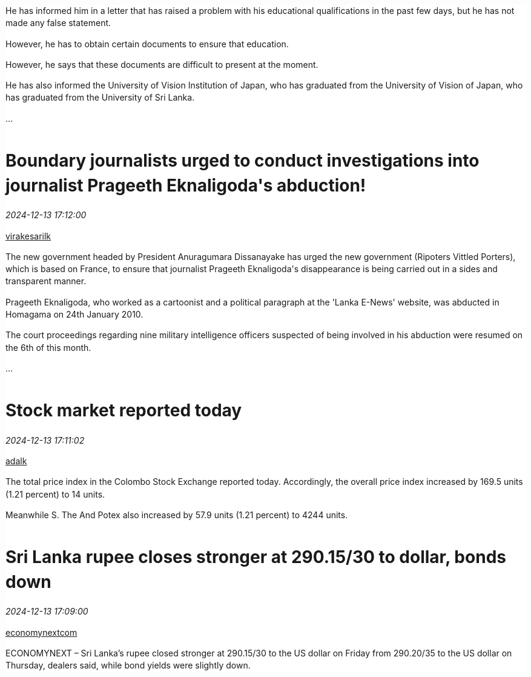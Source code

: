 He has informed him in a letter that has raised a problem with his educational qualifications in the past few days, but he has not made any false statement.

However, he has to obtain certain documents to ensure that education.

However, he says that these documents are difficult to present at the moment.

He has also informed the University of Vision Institution of Japan, who has graduated from the University of Vision of Japan, who has graduated from the University of Sri Lanka.

...



# Boundary journalists urged to conduct investigations into journalist Prageeth Eknaligoda's abduction!

*2024-12-13 17:12:00*

[virakesarilk](https://www.virakesari.lk/article/201169)

The new government headed by President Anuragumara Dissanayake has urged the new government (Ripoters Vittled Porters), which is based on France, to ensure that journalist Prageeth Eknaligoda's disappearance is being carried out in a sides and transparent manner.

Prageeth Eknaligoda, who worked as a cartoonist and a political paragraph at the 'Lanka E-News' website, was abducted in Homagama on 24th January 2010.

The court proceedings regarding nine military intelligence officers suspected of being involved in his abduction were resumed on the 6th of this month.

...



# Stock market reported today

*2024-12-13 17:11:02*

[adalk](https://www.ada.lk/breaking_news/කොටස්-වෙළඳපොළ-අදත්-වාර්තා-තියයි/11-413620)

The total price index in the Colombo Stock Exchange reported today. Accordingly, the overall price index increased by 169.5 units (1.21 percent) to 14 units.

Meanwhile S. The And Potex also increased by 57.9 units (1.21 percent) to 4244 units.



# Sri Lanka rupee closes stronger at 290.15/30 to dollar, bonds down

*2024-12-13 17:09:00*

[economynextcom](https://economynext.com/sri-lanka-rupee-closes-stronger-at-290-15-30-to-dollar-bonds-down-194158/)

ECONOMYNEXT – Sri Lanka’s rupee closed stronger at 290.15/30 to the US dollar on Friday from 290.20/35 to the US dollar on Thursday, dealers said, while bond yields were slightly down.
